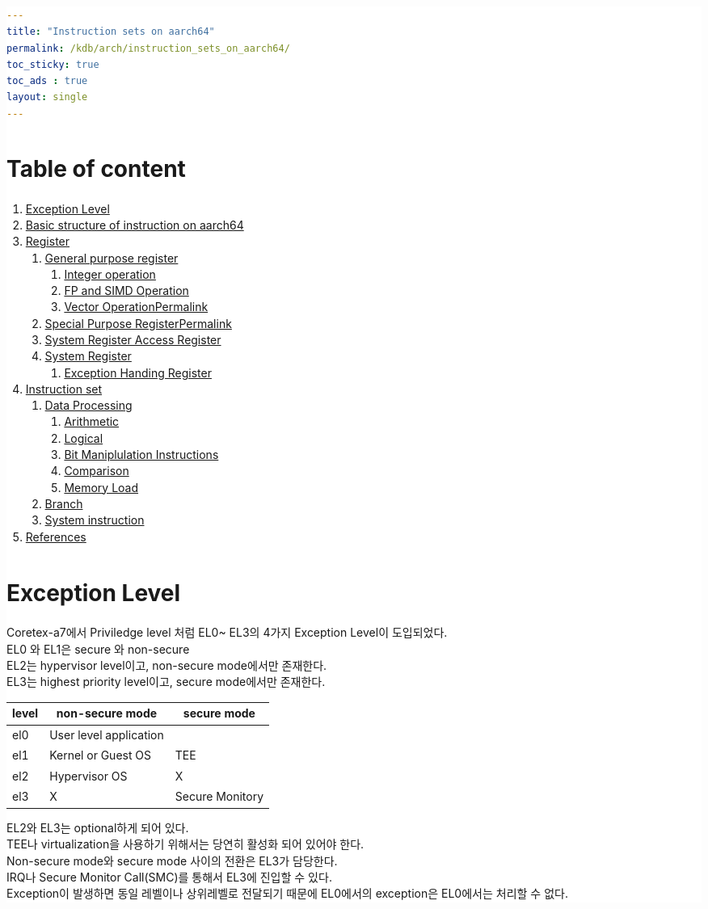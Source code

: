 ```yaml
---
title: "Instruction sets on aarch64"
permalink: /kdb/arch/instruction_sets_on_aarch64/
toc_sticky: true
toc_ads : true
layout: single
---
```


# Table of content
1. [Exception Level](#exception-level)     
2. [Basic structure of instruction on aarch64](#basic-structure-of-instruction-on-aarch64)      
3. [Register](#register)      
	1. [General purpose register](#1-general-purpose-register)      
		1. [Integer operation](#11-integer-operation)      
		2. [FP and SIMD Operation](#12-fp-and-simd-operation)      
		3. [Vector OperationPermalink](#13-vector-operation)      
	2. [Special Purpose RegisterPermalink](#2-special-purpose-register)      
	3. [System Register Access Register](#3-system-register-access-register)         
	4. [System Register](#4-system-register)      
		1. [Exception Handing Register](#41-exception-handling-register)      
4. [Instruction set](#instruction-set)      
	1. [Data Processing](#1-data-processing)      
		1. [Arithmetic](#11-arithmetic)      
		2. [Logical](#12-logical)      
		3. [Bit Maniplulation Instructions](#13-bit-maniplulation-instructions)      
		4. [Comparison](#14-comparison)      
		5. [Memory Load](#15-memory-load)      
	2. [Branch](#2-branch)      
	3. [System instruction](#3-system-instruction)         
5. [References](#references)      

# Exception Level
Coretex-a7에서 Priviledge level 처럼 EL0~ EL3의 4가지 Exception Level이 도입되었다.    
EL0 와 EL1은 secure 와 non-secure    
EL2는 hypervisor level이고, non-secure mode에서만 존재한다.    
EL3는 highest priority level이고, secure mode에서만 존재한다.    
    
|level|non-secure mode|secure mode|
|---|---|---|
|el0|User level application||
|el1|Kernel or Guest OS|TEE|
|el2|Hypervisor OS|X|
|el3|X|Secure Monitory|

EL2와 EL3는 optional하게 되어 있다.    
TEE나 virtualization을 사용하기 위해서는 당연히 활성화 되어 있어야 한다.   
Non-secure mode와 secure mode 사이의 전환은 EL3가 담당한다.    
IRQ나 Secure Monitor Call(SMC)를 통해서 EL3에 진입할 수 있다.    
Exception이 발생하면 동일 레벨이나 상위레벨로 전달되기 때문에 EL0에서의 exception은 EL0에서는 처리할 수 없다.    
